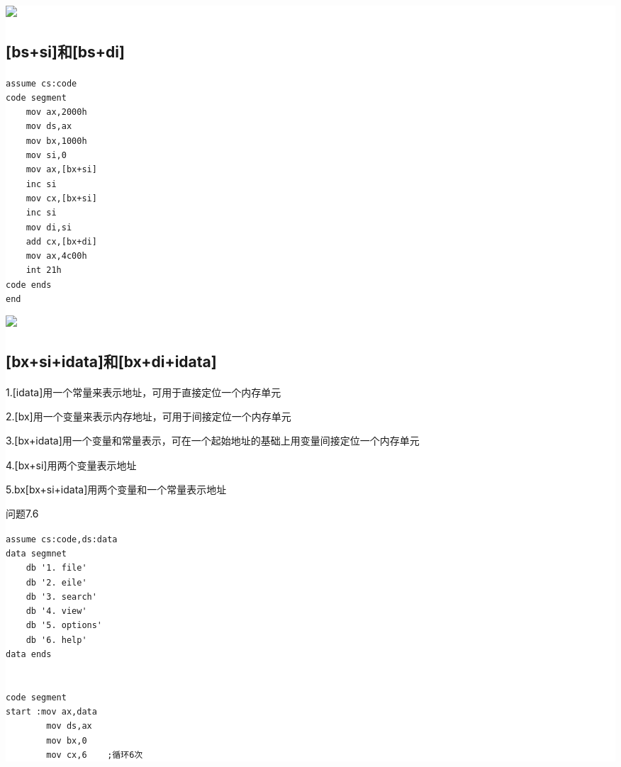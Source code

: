 

![](F:\Learn\4Week\Assemble\7\img\6.png)



## [bs+si]和[bs+di]



```assembly
assume cs:code
code segment
    mov ax,2000h
    mov ds,ax
    mov bx,1000h
    mov si,0
    mov ax,[bx+si]
    inc si
    mov cx,[bx+si]
    inc si
    mov di,si
    add cx,[bx+di]
    mov ax,4c00h
    int 21h
code ends
end
```



![](F:\Learn\4Week\Assemble\7\img\7.png)





## [bx+si+idata]和[bx+di+idata]



1.[idata]用一个常量来表示地址，可用于直接定位一个内存单元

2.[bx]用一个变量来表示内存地址，可用于间接定位一个内存单元

3.[bx+idata]用一个变量和常量表示，可在一个起始地址的基础上用变量间接定位一个内存单元

4.[bx+si]用两个变量表示地址

5.bx[bx+si+idata]用两个变量和一个常量表示地址





问题7.6

```assembly
assume cs:code,ds:data
data segmnet
	db '1. file'
	db '2. eile'
	db '3. search'
	db '4. view'
	db '5. options'
	db '6. help'
data ends


code segment
start :mov ax,data
		mov ds,ax
		mov bx,0
		mov cx,6	;循环6次
```
